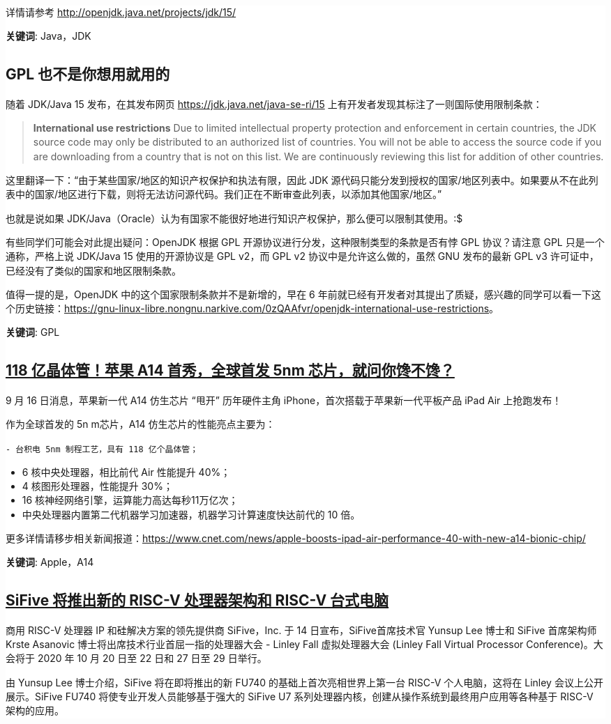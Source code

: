 详情请参考 http://openjdk.java.net/projects/jdk/15/

**关键词**: Java，JDK

## **GPL 也不是你想用就用的**

随着 JDK/Java 15 发布，在其发布网页 <https://jdk.java.net/java-se-ri/15> 上有开发者发现其标注了一则国际使用限制条款：

> **International use restrictions**
> Due to limited intellectual property protection and enforcement in certain countries, the JDK source code may only be distributed to an authorized list of countries. You will not be able to access the source code if you are downloading from a country that is not on this list. We are continuously reviewing this list for addition of other countries.

这里翻译一下：“由于某些国家/地区的知识产权保护和执法有限，因此 JDK 源代码只能分发到授权的国家/地区列表中。如果要从不在此列表中的国家/地区进行下载，则将无法访问源代码。我们正在不断审查此列表，以添加其他国家/地区。”

也就是说如果 JDK/Java（Oracle）认为有国家不能很好地进行知识产权保护，那么便可以限制其使用。:$

有些同学们可能会对此提出疑问：OpenJDK 根据 GPL 开源协议进行分发，这种限制类型的条款是否有悖 GPL 协议？请注意 GPL 只是一个通称，严格上说 JDK/Java 15 使用的开源协议是 GPL v2，而 GPL v2 协议中是允许这么做的，虽然 GNU 发布的最新 GPL v3 许可证中，已经没有了类似的国家和地区限制条款。

值得一提的是，OpenJDK 中的这个国家限制条款并不是新增的，早在 6 年前就已经有开发者对其提出了质疑，感兴趣的同学可以看一下这个历史链接：<https://gnu-linux-libre.nongnu.narkive.com/0zQAAfvr/openjdk-international-use-restrictions>。

**关键词**: GPL

## [**118 亿晶体管！苹果 A14 首秀，全球首发 5nm 芯片，就问你馋不馋？**](https://www.cnet.com/news/apple-boosts-ipad-air-performance-40-with-new-a14-bionic-chip/)

9 月 16 日消息，苹果新一代 A14 仿生芯片 “甩开” 历年硬件主角 iPhone，首次搭载于苹果新一代平板产品 iPad Air 上抢跑发布！

作为全球首发的 5n m芯片，A14 仿生芯片的性能亮点主要为：

	- 台积电 5nm 制程工艺，具有 118 亿个晶体管；
- 6 核中央处理器，相比前代 Air 性能提升 40%；
- 4 核图形处理器，性能提升 30%；
- 16 核神经网络引擎，运算能力高达每秒11万亿次； 
- 中央处理器内置第二代机器学习加速器，机器学习计算速度快达前代的 10 倍。

更多详情请移步相关新闻报道：<https://www.cnet.com/news/apple-boosts-ipad-air-performance-40-with-new-a14-bionic-chip/>
	
**关键词**: Apple，A14

## [**SiFive 将推出新的 RISC-V 处理器架构和 RISC-V 台式电脑**](https://www.sifive.com/press/sifive-to-introduce-new-risc-v-processor-architecture)

商用 RISC-V 处理器 IP 和硅解决方案的领先提供商 SiFive，Inc. 于 14 日宣布，SiFive首席技术官 Yunsup Lee 博士和 SiFive 首席架构师 Krste Asanovic 博士将出席技术行业首屈一指的处理器大会 - Linley Fall 虚拟处理器大会 (Linley Fall Virtual Processor Conference)。大会将于 2020 年 10 月 20 日至 22 日和 27 日至 29 日举行。

由 Yunsup Lee 博士介绍，SiFive 将在即将推出的新 FU740 的基础上首次亮相世界上第一台 RISC-V 个人电脑，这将在 Linley 会议上公开展示。SiFive FU740 将使专业开发人员能够基于强大的 SiFive U7 系列处理器内核，创建从操作系统到最终用户应用等各种基于 RISC-V 架构的应用。
	